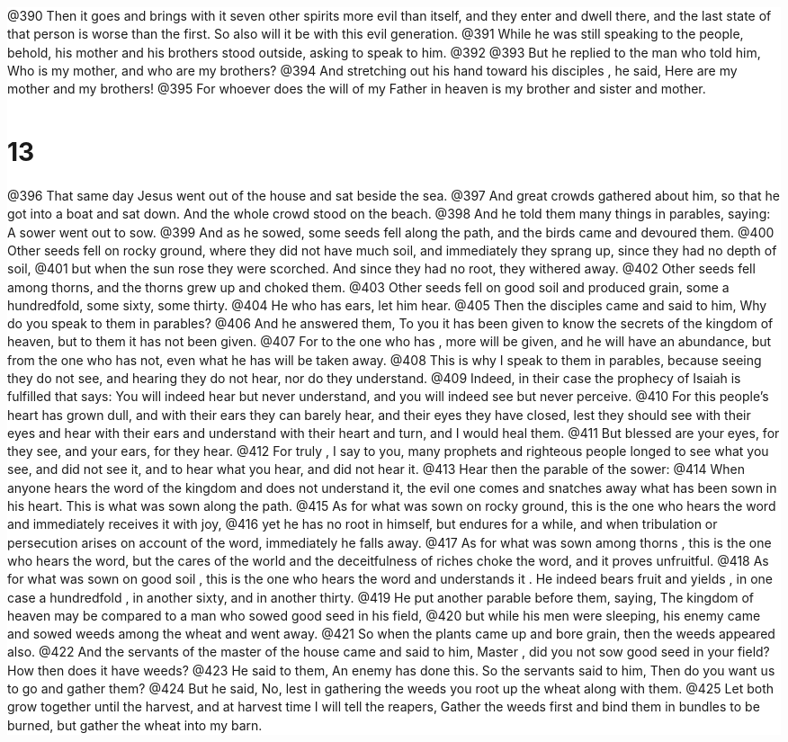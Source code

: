 @390 Then it goes and brings with it seven other spirits more evil than itself, and they enter and dwell there, and the last state of that person is worse than the first. So also will it be with this evil generation.
@391 While he was still speaking to the people, behold, his mother and his brothers stood outside, asking to speak to him.
@392 
@393 But he replied to the man who told him, Who is my mother, and who are my brothers?
@394 And stretching out his hand toward his disciples , he said, Here are my mother and my brothers!
@395 For whoever does the will of my Father in heaven is my brother and sister and mother.

# 13
@396 That same day Jesus went out of the house and sat beside the sea.
@397 And great crowds gathered about him, so that he got into a boat and sat down. And the whole crowd stood on the beach.
@398 And he told them many things in parables, saying: A sower went out to sow.
@399 And as he sowed, some seeds fell along the path, and the birds came and devoured them.
@400 Other seeds fell on rocky ground, where they did not have much soil, and immediately they sprang up, since they had no depth of soil,
@401 but when the sun rose they were scorched. And since they had no root, they withered away.
@402 Other seeds fell among thorns, and the thorns grew up and choked them.
@403 Other seeds fell on good soil and produced grain, some a hundredfold, some sixty, some thirty.
@404 He who has ears, let him hear.
@405 Then the disciples came and said to him, Why do you speak to them in parables?
@406 And he answered them, To you it has been given to know the secrets of the kingdom of heaven, but to them it has not been given.
@407 For to the one who has , more will be given, and he will have an abundance, but from the one who has not, even what he has will be taken away.
@408 This is why I speak to them in parables, because seeing they do not see, and hearing they do not hear, nor do they understand.
@409 Indeed, in their case the prophecy of Isaiah is fulfilled that says: You will indeed hear but never understand, and you will indeed see but never perceive.
@410 For this people’s heart has grown dull, and with their ears they can barely hear, and their eyes they have closed, lest they should see with their eyes and hear with their ears and understand with their heart and turn, and I would heal them.
@411 But blessed are your eyes, for they see, and your ears, for they hear.
@412 For truly , I say to you, many prophets and righteous people longed to see what you see, and did not see it, and to hear what you hear, and did not hear it.
@413 Hear then the parable of the sower:
@414 When anyone hears the word of the kingdom and does not understand it, the evil one comes and snatches away what has been sown in his heart. This is what was sown along the path.
@415 As for what was sown on rocky ground, this is the one who hears the word and immediately receives it with joy,
@416 yet he has no root in himself, but endures for a while, and when tribulation or persecution arises on account of the word, immediately he falls away.
@417 As for what was sown among thorns , this is the one who hears the word, but the cares of the world and the deceitfulness of riches choke the word, and it proves unfruitful.
@418 As for what was sown on good soil , this is the one who hears the word and understands it . He indeed bears fruit and yields , in one case a hundredfold , in another sixty, and in another thirty.
@419 He put another parable before them, saying, The kingdom of heaven may be compared to a man who sowed good seed in his field,
@420 but while his men were sleeping, his enemy came and sowed weeds among the wheat and went away.
@421 So when the plants came up and bore grain, then the weeds appeared also.
@422 And the servants of the master of the house came and said to him, Master , did you not sow good seed in your field? How then does it have weeds?
@423 He said to them, An enemy has done this. So the servants said to him, Then do you want us to go and gather them?
@424 But he said, No, lest in gathering the weeds you root up the wheat along with them.
@425 Let both grow together until the harvest, and at harvest time I will tell the reapers, Gather the weeds first and bind them in bundles to be burned, but gather the wheat into my barn.
